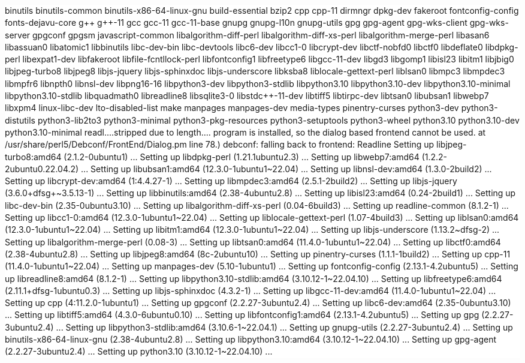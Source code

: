   binutils binutils-common binutils-x86-64-linux-gnu build-essential bzip2 cpp
  cpp-11 dirmngr dpkg-dev fakeroot fontconfig-config fonts-dejavu-core g++
  g++-11 gcc gcc-11 gcc-11-base gnupg gnupg-l10n gnupg-utils gpg gpg-agent
  gpg-wks-client gpg-wks-server gpgconf gpgsm javascript-common
  libalgorithm-diff-perl libalgorithm-diff-xs-perl libalgorithm-merge-perl
  libasan6 libassuan0 libatomic1 libbinutils libc-dev-bin libc-devtools
  libc6-dev libcc1-0 libcrypt-dev libctf-nobfd0 libctf0 libdeflate0
  libdpkg-perl libexpat1-dev libfakeroot libfile-fcntllock-perl libfontconfig1
  libfreetype6 libgcc-11-dev libgd3 libgomp1 libisl23 libitm1 libjbig0
  libjpeg-turbo8 libjpeg8 libjs-jquery libjs-sphinxdoc libjs-underscore
  libksba8 liblocale-gettext-perl liblsan0 libmpc3 libmpdec3 libmpfr6 libnpth0
  libnsl-dev libpng16-16 libpython3-dev libpython3-stdlib libpython3.10
  libpython3.10-dev libpython3.10-minimal libpython3.10-stdlib libquadmath0
  libreadline8 libsqlite3-0 libstdc++-11-dev libtiff5 libtirpc-dev libtsan0
  libubsan1 libwebp7 libxpm4 linux-libc-dev lto-disabled-list make manpages
  manpages-dev media-types pinentry-curses python3-dev python3-distutils
  python3-lib2to3 python3-minimal python3-pkg-resources python3-setuptools
  python3-wheel python3.10 python3.10-dev python3.10-minimal readl....stripped due to length....
 program is installed, so the dialog based frontend cannot be used. at /usr/share/perl5/Debconf/FrontEnd/Dialog.pm line 78.)
debconf: falling back to frontend: Readline
Setting up libjpeg-turbo8:amd64 (2.1.2-0ubuntu1) ...
Setting up libdpkg-perl (1.21.1ubuntu2.3) ...
Setting up libwebp7:amd64 (1.2.2-2ubuntu0.22.04.2) ...
Setting up libubsan1:amd64 (12.3.0-1ubuntu1~22.04) ...
Setting up libnsl-dev:amd64 (1.3.0-2build2) ...
Setting up libcrypt-dev:amd64 (1:4.4.27-1) ...
Setting up libmpdec3:amd64 (2.5.1-2build2) ...
Setting up libjs-jquery (3.6.0+dfsg+~3.5.13-1) ...
Setting up libbinutils:amd64 (2.38-4ubuntu2.8) ...
Setting up libisl23:amd64 (0.24-2build1) ...
Setting up libc-dev-bin (2.35-0ubuntu3.10) ...
Setting up libalgorithm-diff-xs-perl (0.04-6build3) ...
Setting up readline-common (8.1.2-1) ...
Setting up libcc1-0:amd64 (12.3.0-1ubuntu1~22.04) ...
Setting up liblocale-gettext-perl (1.07-4build3) ...
Setting up liblsan0:amd64 (12.3.0-1ubuntu1~22.04) ...
Setting up libitm1:amd64 (12.3.0-1ubuntu1~22.04) ...
Setting up libjs-underscore (1.13.2~dfsg-2) ...
Setting up libalgorithm-merge-perl (0.08-3) ...
Setting up libtsan0:amd64 (11.4.0-1ubuntu1~22.04) ...
Setting up libctf0:amd64 (2.38-4ubuntu2.8) ...
Setting up libjpeg8:amd64 (8c-2ubuntu10) ...
Setting up pinentry-curses (1.1.1-1build2) ...
Setting up cpp-11 (11.4.0-1ubuntu1~22.04) ...
Setting up manpages-dev (5.10-1ubuntu1) ...
Setting up fontconfig-config (2.13.1-4.2ubuntu5) ...
Setting up libreadline8:amd64 (8.1.2-1) ...
Setting up libpython3.10-stdlib:amd64 (3.10.12-1~22.04.10) ...
Setting up libfreetype6:amd64 (2.11.1+dfsg-1ubuntu0.3) ...
Setting up libjs-sphinxdoc (4.3.2-1) ...
Setting up libgcc-11-dev:amd64 (11.4.0-1ubuntu1~22.04) ...
Setting up cpp (4:11.2.0-1ubuntu1) ...
Setting up gpgconf (2.2.27-3ubuntu2.4) ...
Setting up libc6-dev:amd64 (2.35-0ubuntu3.10) ...
Setting up libtiff5:amd64 (4.3.0-6ubuntu0.10) ...
Setting up libfontconfig1:amd64 (2.13.1-4.2ubuntu5) ...
Setting up gpg (2.2.27-3ubuntu2.4) ...
Setting up libpython3-stdlib:amd64 (3.10.6-1~22.04.1) ...
Setting up gnupg-utils (2.2.27-3ubuntu2.4) ...
Setting up binutils-x86-64-linux-gnu (2.38-4ubuntu2.8) ...
Setting up libpython3.10:amd64 (3.10.12-1~22.04.10) ...
Setting up gpg-agent (2.2.27-3ubuntu2.4) ...
Setting up python3.10 (3.10.12-1~22.04.10) ...